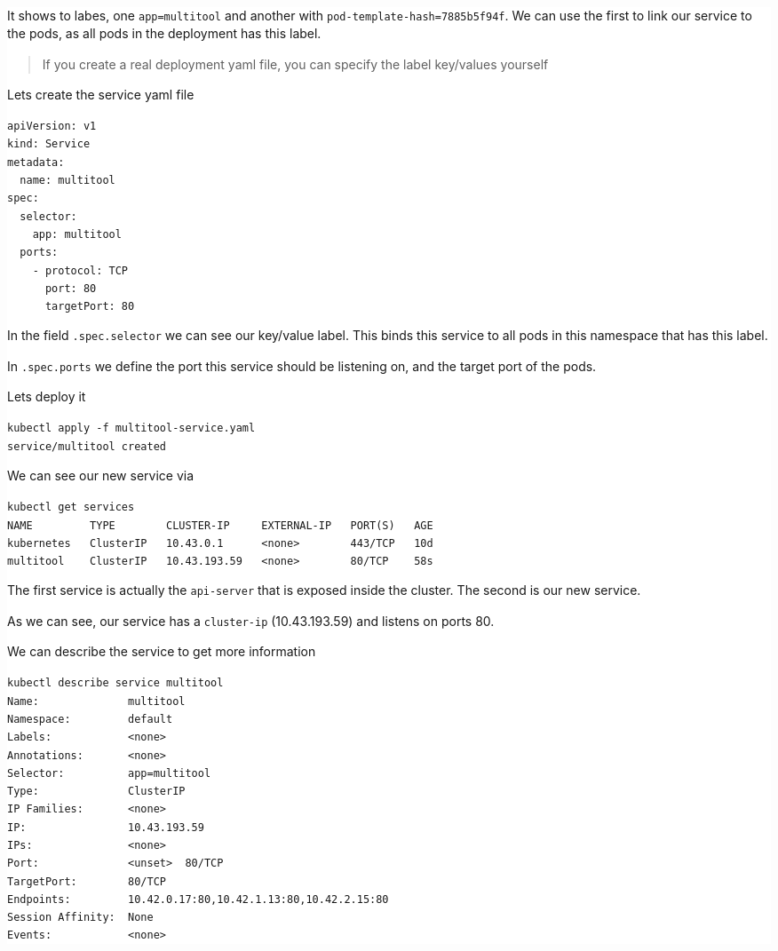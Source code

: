 
It shows to labes, one `app=multitool` and another with `pod-template-hash=7885b5f94f`. We can use the first to link our service to the pods, as all pods in the deployment has this label.

> If you create a real deployment yaml file, you can specify the label key/values yourself


Lets create the service yaml file
```
apiVersion: v1
kind: Service
metadata:
  name: multitool
spec:
  selector:
    app: multitool
  ports:
    - protocol: TCP
      port: 80
      targetPort: 80
```

In the field `.spec.selector` we can see our key/value label. This binds this service to all pods in this namespace that has this label.

In `.spec.ports` we define the port this service should be listening on, and the target port of the pods. 

Lets deploy it

```
kubectl apply -f multitool-service.yaml
service/multitool created
```

We can see our new service via
```
kubectl get services 
NAME         TYPE        CLUSTER-IP     EXTERNAL-IP   PORT(S)   AGE
kubernetes   ClusterIP   10.43.0.1      <none>        443/TCP   10d
multitool    ClusterIP   10.43.193.59   <none>        80/TCP    58s
```

The first service is actually the `api-server` that is exposed inside the cluster. The second is our new service.

As we can see, our service has a `cluster-ip` (10.43.193.59) and listens on ports 80.

We can describe the service to get more information
```
kubectl describe service multitool 
Name:              multitool
Namespace:         default
Labels:            <none>
Annotations:       <none>
Selector:          app=multitool
Type:              ClusterIP
IP Families:       <none>
IP:                10.43.193.59
IPs:               <none>
Port:              <unset>  80/TCP
TargetPort:        80/TCP
Endpoints:         10.42.0.17:80,10.42.1.13:80,10.42.2.15:80
Session Affinity:  None
Events:            <none>
```
